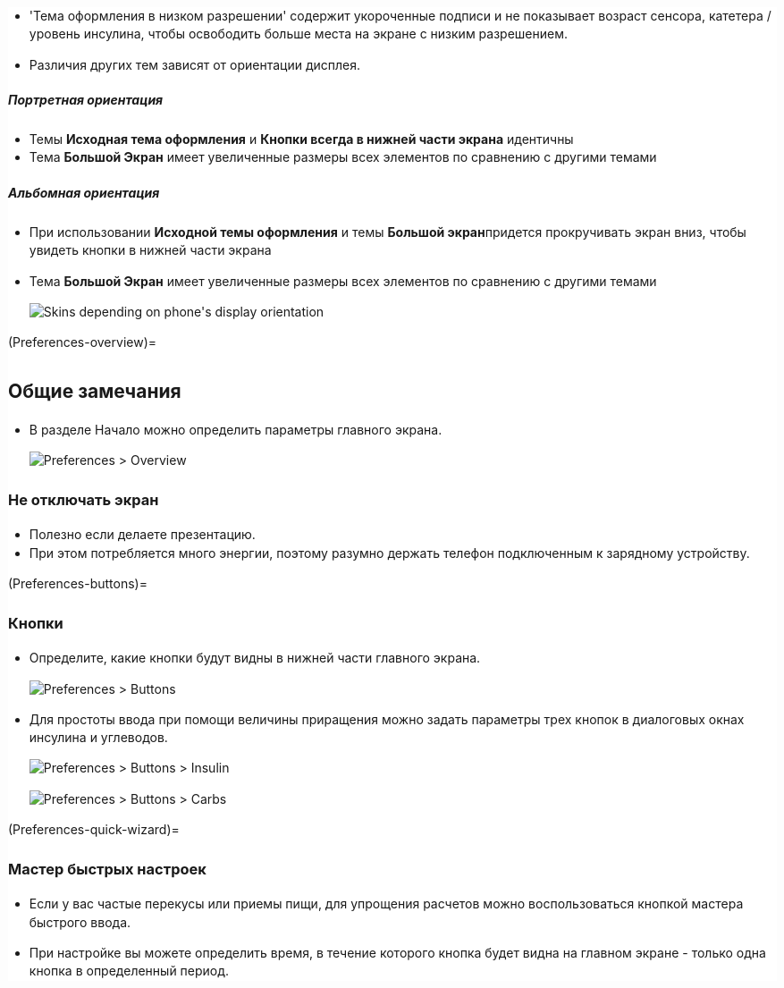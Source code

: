 - 'Тема оформления в низком разрешении' содержит укороченные подписи и не показывает возраст сенсора, катетера /уровень инсулина, чтобы освободить больше места на экране с низким разрешением.

- Различия других тем зависят от ориентации дисплея.

##### Портретная ориентация

- Темы **Исходная тема оформления** и **Кнопки всегда в нижней части экрана** идентичны
- Тема **Большой Экран** имеет увеличенные размеры всех элементов по сравнению с другими темами

##### Альбомная ориентация

- При использовании **Исходной темы оформления** и темы **Большой экран**придется прокручивать экран вниз, чтобы увидеть кнопки в нижней части экрана

- Тема **Большой Экран** имеет увеличенные размеры всех элементов по сравнению с другими темами

  ![Skins depending on phone's display orientation](../images/Screenshots_Skins.png)

(Preferences-overview)=
## Общие замечания

- В разделе Начало можно определить параметры главного экрана.

  ![Preferences > Overview](../images/Pref2020_OverviewII.png)

### Не отключать экран

- Полезно если делаете презентацию.
- При этом потребляется много энергии, поэтому разумно держать телефон подключенным к зарядному устройству.

(Preferences-buttons)=
### Кнопки

- Определите, какие кнопки будут видны в нижней части главного экрана.

  ![Preferences > Buttons](../images/Pref2020_OV_Buttons.png)

- Для простоты ввода при помощи величины приращения можно задать параметры трех кнопок в диалоговых окнах инсулина и углеводов.

  ![Preferences > Buttons > Insulin](../images/Pref2020_OV_Buttons2.png)

  ![Preferences > Buttons > Carbs](../images/Pref2020_OV_Buttons3.png)

(Preferences-quick-wizard)=
### Мастер быстрых настроек

- Если у вас частые перекусы или приемы пищи, для упрощения расчетов можно воспользоваться кнопкой мастера быстрого ввода.

- При настройке вы можете определить время, в течение которого кнопка будет видна на главном экране - только одна кнопка в определенный период.
